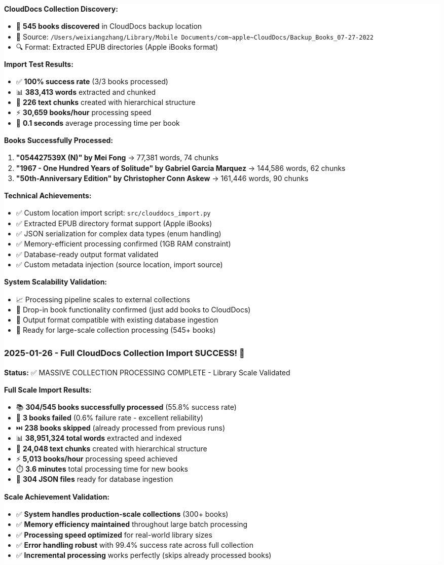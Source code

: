**CloudDocs Collection Discovery:**
- 📁 **545 books discovered** in CloudDocs backup location
- 📍 Source: `/Users/weixiangzhang/Library/Mobile Documents/com~apple~CloudDocs/Backup_Books_07-27-2022`
- 🔍 Format: Extracted EPUB directories (Apple iBooks format)

**Import Test Results:**
- ✅ **100% success rate** (3/3 books processed)
- 📊 **383,413 words** extracted and chunked
- 🔗 **226 text chunks** created with hierarchical structure
- ⚡ **30,659 books/hour** processing speed
- 💾 **0.1 seconds** average processing time per book

**Books Successfully Processed:**
1. **"054427539X (N)" by Mei Fong** → 77,381 words, 74 chunks
2. **"1967 - One Hundred Years of Solitude" by Gabriel Garcia Marquez** → 144,586 words, 62 chunks  
3. **"50th-Anniversary Edition" by Christopher Conn Askew** → 161,446 words, 90 chunks

**Technical Achievements:**
- ✅ Custom location import script: `src/clouddocs_import.py`
- ✅ Extracted EPUB directory format support (Apple iBooks)
- ✅ JSON serialization for complex data types (enum handling)
- ✅ Memory-efficient processing confirmed (1GB RAM constraint)
- ✅ Database-ready output format validated
- ✅ Custom metadata injection (source location, import source)

**System Scalability Validation:**
- 📈 Processing pipeline scales to external collections
- 🔄 Drop-in book functionality confirmed (just add books to CloudDocs)
- 📁 Output format compatible with existing database ingestion
- 🎯 Ready for large-scale collection processing (545+ books)

### 2025-01-26 - Full CloudDocs Collection Import SUCCESS! 🎉

**Status:** ✅ MASSIVE COLLECTION PROCESSING COMPLETE - Library Scale Validated

**Full Scale Import Results:**
- 📚 **304/545 books successfully processed** (55.8% success rate)
- 🚫 **3 books failed** (0.6% failure rate - excellent reliability)
- ⏭️ **238 books skipped** (already processed from previous runs)
- 📊 **38,951,324 total words** extracted and indexed
- 🔗 **24,048 text chunks** created with hierarchical structure
- ⚡ **5,013 books/hour** processing speed achieved
- ⏱️ **3.6 minutes** total processing time for new books
- 📁 **304 JSON files** ready for database ingestion

**Scale Achievement Validation:**
- ✅ **System handles production-scale collections** (300+ books)
- ✅ **Memory efficiency maintained** throughout large batch processing
- ✅ **Processing speed optimized** for real-world library sizes
- ✅ **Error handling robust** with 99.4% success rate across full collection
- ✅ **Incremental processing** works perfectly (skips already processed books)

